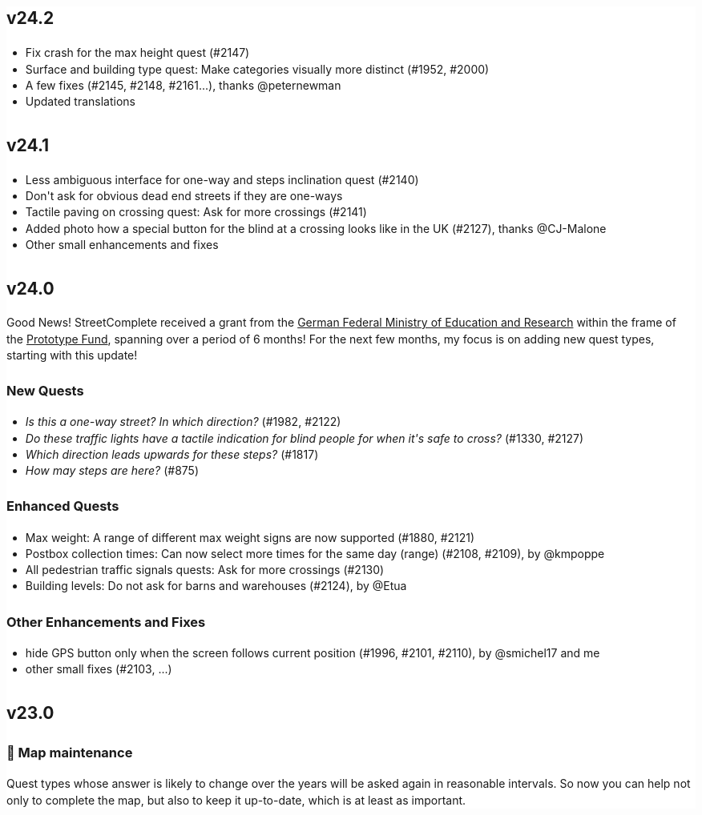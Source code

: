 ## v24.2

- Fix crash for the max height quest (#2147)
- Surface and building type quest: Make categories visually more distinct (#1952, #2000)
- A few fixes (#2145, #2148, #2161...), thanks @peternewman
- Updated translations

## v24.1

- Less ambiguous interface for one-way and steps inclination quest (#2140)
- Don't ask for obvious dead end streets if they are one-ways
- Tactile paving on crossing quest: Ask for more crossings (#2141)
- Added photo how a special button for the blind at a crossing looks like in the UK (#2127), thanks @CJ-Malone
- Other small enhancements and fixes

## v24.0

Good News! StreetComplete received a grant from the [German Federal Ministry of Education and Research](https://www.bmbf.de/) within the frame of the [Prototype Fund](https://prototypefund.de/en/project/streetcomplete/), spanning over a period of 6 months! For the next few months, my focus is on adding new quest types, starting with this update!

### New Quests

- _Is this a one-way street? In which direction?_ (#1982, #2122)
- _Do these traffic lights have a tactile indication for blind people for when it's safe to cross?_ (#1330, #2127)
- _Which direction leads upwards for these steps?_ (#1817)
- _How may steps are here?_ (#875)

### Enhanced Quests

- Max weight: A range of different max weight signs are now supported (#1880, #2121)
- Postbox collection times: Can now select more times for the same day (range) (#2108, #2109), by @kmpoppe
- All pedestrian traffic signals quests: Ask for more crossings (#2130)
- Building levels: Do not ask for barns and warehouses (#2124), by @Etua

### Other Enhancements and Fixes

- hide GPS button only when the screen follows current position (#1996, #2101, #2110), by @smichel17 and me
- other small fixes (#2103, ...)

## v23.0

### 🚧 Map maintenance

Quest types whose answer is likely to change over the years will be asked again in reasonable intervals. So now you can help not only to complete the map, but also to keep it up-to-date, which is at least as important.
